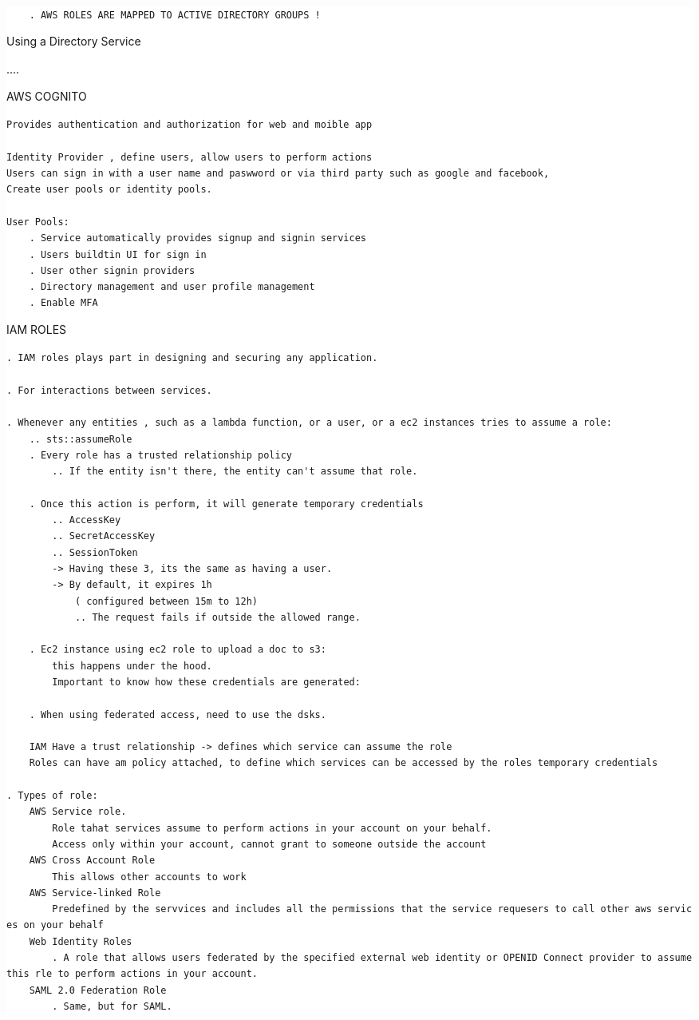 		. AWS ROLES ARE MAPPED TO ACTIVE DIRECTORY GROUPS !

Using a Directory Service

 ....


AWS COGNITO

	Provides authentication and authorization for web and moible app

	Identity Provider , define users, allow users to perform actions
	Users can sign in with a user name and paswword or via third party such as google and facebook,
	Create user pools or identity pools.

	User Pools:
		. Service automatically provides signup and signin services
		. Users buildtin UI for sign in
		. User other signin providers
		. Directory management and user profile management
		. Enable MFA



IAM ROLES
	
	. IAM roles plays part in designing and securing any application.

	. For interactions between services.

	. Whenever any entities , such as a lambda function, or a user, or a ec2 instances tries to assume a role:
		.. sts::assumeRole
		. Every role has a trusted relationship policy
			.. If the entity isn't there, the entity can't assume that role.

		. Once this action is perform, it will generate temporary credentials
			.. AccessKey
			.. SecretAccessKey
			.. SessionToken
			-> Having these 3, its the same as having a user.
			-> By default, it expires 1h
				( configured between 15m to 12h)
				.. The request fails if outside the allowed range.

		. Ec2 instance using ec2 role to upload a doc to s3:
			this happens under the hood.
			Important to know how these credentials are generated:

		. When using federated access, need to use the dsks.

		IAM Have a trust relationship -> defines which service can assume the role
		Roles can have am policy attached, to define which services can be accessed by the roles temporary credentials

	. Types of role:
		AWS Service role.
			Role tahat services assume to perform actions in your account on your behalf.
			Access only within your account, cannot grant to someone outside the account
		AWS Cross Account Role
			This allows other accounts to work
		AWS Service-linked Role
			Predefined by the servvices and includes all the permissions that the service requesers to call other aws services on your behalf
		Web Identity Roles
			. A role that allows users federated by the specified external web identity or OPENID Connect provider to assume this rle to perform actions in your account.
		SAML 2.0 Federation Role
			. Same, but for SAML.
